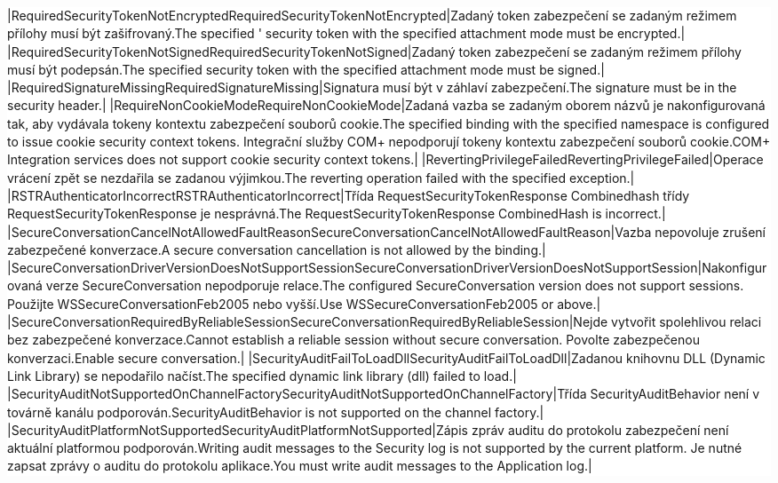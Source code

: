|<span data-ttu-id="e8828-327">RequiredSecurityTokenNotEncrypted</span><span class="sxs-lookup"><span data-stu-id="e8828-327">RequiredSecurityTokenNotEncrypted</span></span>|<span data-ttu-id="e8828-328">Zadaný token zabezpečení se zadaným režimem přílohy musí být zašifrovaný.</span><span class="sxs-lookup"><span data-stu-id="e8828-328">The specified ' security token with the specified attachment mode must be encrypted.</span></span>|
|<span data-ttu-id="e8828-329">RequiredSecurityTokenNotSigned</span><span class="sxs-lookup"><span data-stu-id="e8828-329">RequiredSecurityTokenNotSigned</span></span>|<span data-ttu-id="e8828-330">Zadaný token zabezpečení se zadaným režimem přílohy musí být podepsán.</span><span class="sxs-lookup"><span data-stu-id="e8828-330">The specified security token with the specified attachment mode must be signed.</span></span>|
|<span data-ttu-id="e8828-331">RequiredSignatureMissing</span><span class="sxs-lookup"><span data-stu-id="e8828-331">RequiredSignatureMissing</span></span>|<span data-ttu-id="e8828-332">Signatura musí být v záhlaví zabezpečení.</span><span class="sxs-lookup"><span data-stu-id="e8828-332">The signature must be in the security header.</span></span>|
|<span data-ttu-id="e8828-333">RequireNonCookieMode</span><span class="sxs-lookup"><span data-stu-id="e8828-333">RequireNonCookieMode</span></span>|<span data-ttu-id="e8828-334">Zadaná vazba se zadaným oborem názvů je nakonfigurovaná tak, aby vydávala tokeny kontextu zabezpečení souborů cookie.</span><span class="sxs-lookup"><span data-stu-id="e8828-334">The specified binding with the specified namespace is configured to issue cookie security context tokens.</span></span> <span data-ttu-id="e8828-335">Integrační služby COM+ nepodporují tokeny kontextu zabezpečení souborů cookie.</span><span class="sxs-lookup"><span data-stu-id="e8828-335">COM+ Integration services does not support cookie security context tokens.</span></span>|
|<span data-ttu-id="e8828-336">RevertingPrivilegeFailed</span><span class="sxs-lookup"><span data-stu-id="e8828-336">RevertingPrivilegeFailed</span></span>|<span data-ttu-id="e8828-337">Operace vrácení zpět se nezdařila se zadanou výjimkou.</span><span class="sxs-lookup"><span data-stu-id="e8828-337">The reverting operation failed with the specified exception.</span></span>|
|<span data-ttu-id="e8828-338">RSTRAuthenticatorIncorrect</span><span class="sxs-lookup"><span data-stu-id="e8828-338">RSTRAuthenticatorIncorrect</span></span>|<span data-ttu-id="e8828-339">Třída RequestSecurityTokenResponse Combinedhash třídy RequestSecurityTokenResponse je nesprávná.</span><span class="sxs-lookup"><span data-stu-id="e8828-339">The RequestSecurityTokenResponse CombinedHash is incorrect.</span></span>|
|<span data-ttu-id="e8828-340">SecureConversationCancelNotAllowedFaultReason</span><span class="sxs-lookup"><span data-stu-id="e8828-340">SecureConversationCancelNotAllowedFaultReason</span></span>|<span data-ttu-id="e8828-341">Vazba nepovoluje zrušení zabezpečené konverzace.</span><span class="sxs-lookup"><span data-stu-id="e8828-341">A secure conversation cancellation is not allowed by the binding.</span></span>|
|<span data-ttu-id="e8828-342">SecureConversationDriverVersionDoesNotSupportSession</span><span class="sxs-lookup"><span data-stu-id="e8828-342">SecureConversationDriverVersionDoesNotSupportSession</span></span>|<span data-ttu-id="e8828-343">Nakonfigurovaná verze SecureConversation nepodporuje relace.</span><span class="sxs-lookup"><span data-stu-id="e8828-343">The configured SecureConversation version does not support sessions.</span></span> <span data-ttu-id="e8828-344">Použijte WSSecureConversationFeb2005 nebo vyšší.</span><span class="sxs-lookup"><span data-stu-id="e8828-344">Use WSSecureConversationFeb2005 or above.</span></span>|
|<span data-ttu-id="e8828-345">SecureConversationRequiredByReliableSession</span><span class="sxs-lookup"><span data-stu-id="e8828-345">SecureConversationRequiredByReliableSession</span></span>|<span data-ttu-id="e8828-346">Nejde vytvořit spolehlivou relaci bez zabezpečené konverzace.</span><span class="sxs-lookup"><span data-stu-id="e8828-346">Cannot establish a reliable session without secure conversation.</span></span> <span data-ttu-id="e8828-347">Povolte zabezpečenou konverzaci.</span><span class="sxs-lookup"><span data-stu-id="e8828-347">Enable secure conversation.</span></span>|
|<span data-ttu-id="e8828-348">SecurityAuditFailToLoadDll</span><span class="sxs-lookup"><span data-stu-id="e8828-348">SecurityAuditFailToLoadDll</span></span>|<span data-ttu-id="e8828-349">Zadanou knihovnu DLL (Dynamic Link Library) se nepodařilo načíst.</span><span class="sxs-lookup"><span data-stu-id="e8828-349">The specified dynamic link library (dll) failed to load.</span></span>|
|<span data-ttu-id="e8828-350">SecurityAuditNotSupportedOnChannelFactory</span><span class="sxs-lookup"><span data-stu-id="e8828-350">SecurityAuditNotSupportedOnChannelFactory</span></span>|<span data-ttu-id="e8828-351">Třída SecurityAuditBehavior není v továrně kanálu podporován.</span><span class="sxs-lookup"><span data-stu-id="e8828-351">SecurityAuditBehavior is not supported on the channel factory.</span></span>|
|<span data-ttu-id="e8828-352">SecurityAuditPlatformNotSupported</span><span class="sxs-lookup"><span data-stu-id="e8828-352">SecurityAuditPlatformNotSupported</span></span>|<span data-ttu-id="e8828-353">Zápis zpráv auditu do protokolu zabezpečení není aktuální platformou podporován.</span><span class="sxs-lookup"><span data-stu-id="e8828-353">Writing audit messages to the Security log is not supported by the current platform.</span></span> <span data-ttu-id="e8828-354">Je nutné zapsat zprávy o auditu do protokolu aplikace.</span><span class="sxs-lookup"><span data-stu-id="e8828-354">You must write audit messages to the Application log.</span></span>|
